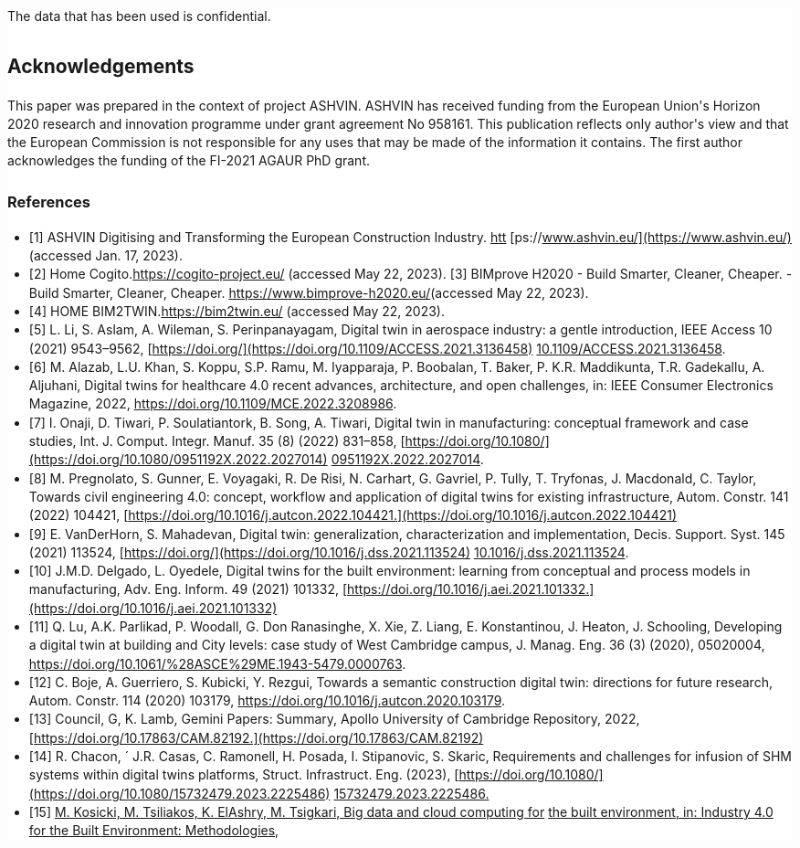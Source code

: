 The data that has been used is confidential.

## Acknowledgements

This paper was prepared in the context of project ASHVIN. ASHVIN has received funding from the European Union's Horizon 2020 research and innovation programme under grant agreement No 958161. This publication reflects only author's view and that the European Commission is not responsible for any uses that may be made of the information it contains. The first author acknowledges the funding of the FI-2021 AGAUR PhD grant.

### References

- [1] ASHVIN Digitising and Transforming the European Construction Industry. [htt](https://www.ashvin.eu/) [ps://www.ashvin.eu/](https://www.ashvin.eu/) (accessed Jan. 17, 2023).
- [2] Home Cogito.<https://cogito-project.eu/> (accessed May 22, 2023). [3] BIMprove H2020 - Build Smarter, Cleaner, Cheaper. - Build Smarter, Cleaner, Cheaper. <https://www.bimprove-h2020.eu/>(accessed May 22, 2023).
- [4] HOME BIM2TWIN.<https://bim2twin.eu/> (accessed May 22, 2023).
- [5] L. Li, S. Aslam, A. Wileman, S. Perinpanayagam, Digital twin in aerospace industry: a gentle introduction, IEEE Access 10 (2021) 9543–9562, [https://doi.org/](https://doi.org/10.1109/ACCESS.2021.3136458) [10.1109/ACCESS.2021.3136458](https://doi.org/10.1109/ACCESS.2021.3136458).
- [6] M. Alazab, L.U. Khan, S. Koppu, S.P. Ramu, M. Iyapparaja, P. Boobalan, T. Baker, P. K.R. Maddikunta, T.R. Gadekallu, A. Aljuhani, Digital twins for healthcare 4.0 recent advances, architecture, and open challenges, in: IEEE Consumer Electronics Magazine, 2022, <https://doi.org/10.1109/MCE.2022.3208986>.
- [7] I. Onaji, D. Tiwari, P. Soulatiantork, B. Song, A. Tiwari, Digital twin in manufacturing: conceptual framework and case studies, Int. J. Comput. Integr. Manuf. 35 (8) (2022) 831–858, [https://doi.org/10.1080/](https://doi.org/10.1080/0951192X.2022.2027014)  [0951192X.2022.2027014](https://doi.org/10.1080/0951192X.2022.2027014).
- [8] M. Pregnolato, S. Gunner, E. Voyagaki, R. De Risi, N. Carhart, G. Gavriel, P. Tully, T. Tryfonas, J. Macdonald, C. Taylor, Towards civil engineering 4.0: concept, workflow and application of digital twins for existing infrastructure, Autom. Constr. 141 (2022) 104421, [https://doi.org/10.1016/j.autcon.2022.104421.](https://doi.org/10.1016/j.autcon.2022.104421)
- [9] E. VanDerHorn, S. Mahadevan, Digital twin: generalization, characterization and implementation, Decis. Support. Syst. 145 (2021) 113524, [https://doi.org/](https://doi.org/10.1016/j.dss.2021.113524)  [10.1016/j.dss.2021.113524](https://doi.org/10.1016/j.dss.2021.113524).
- [10] J.M.D. Delgado, L. Oyedele, Digital twins for the built environment: learning from conceptual and process models in manufacturing, Adv. Eng. Inform. 49 (2021) 101332, [https://doi.org/10.1016/j.aei.2021.101332.](https://doi.org/10.1016/j.aei.2021.101332)
- [11] Q. Lu, A.K. Parlikad, P. Woodall, G. Don Ranasinghe, X. Xie, Z. Liang, E. Konstantinou, J. Heaton, J. Schooling, Developing a digital twin at building and City levels: case study of West Cambridge campus, J. Manag. Eng. 36 (3) (2020), 05020004, <https://doi.org/10.1061/%28ASCE%29ME.1943-5479.0000763>.
- [12] C. Boje, A. Guerriero, S. Kubicki, Y. Rezgui, Towards a semantic construction digital twin: directions for future research, Autom. Constr. 114 (2020) 103179, <https://doi.org/10.1016/j.autcon.2020.103179>.
- [13] Council, G, K. Lamb, Gemini Papers: Summary, Apollo University of Cambridge Repository, 2022, [https://doi.org/10.17863/CAM.82192.](https://doi.org/10.17863/CAM.82192)
- [14] R. Chacon, ´ J.R. Casas, C. Ramonell, H. Posada, I. Stipanovic, S. Skaric, Requirements and challenges for infusion of SHM systems within digital twins platforms, Struct. Infrastruct. Eng. (2023), [https://doi.org/10.1080/](https://doi.org/10.1080/15732479.2023.2225486) [15732479.2023.2225486.](https://doi.org/10.1080/15732479.2023.2225486)
- [15] [M. Kosicki, M. Tsiliakos, K. ElAshry, M. Tsigkari, Big data and cloud computing for](http://refhub.elsevier.com/S0926-5805(23)00369-2/rf0075)  [the built environment, in: Industry 4.0 for the Built Environment: Methodologies,](http://refhub.elsevier.com/S0926-5805(23)00369-2/rf0075)
